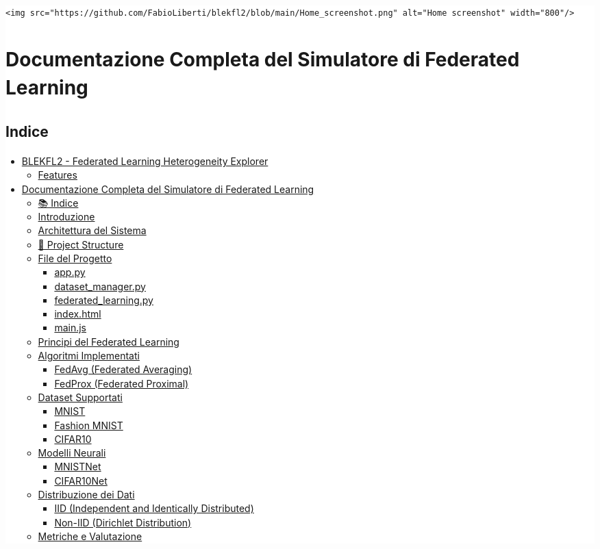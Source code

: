     <img src="https://github.com/FabioLiberti/blekfl2/blob/main/Home_screenshot.png" alt="Home screenshot" width="800"/>
</div>




# Documentazione Completa del Simulatore di Federated Learning

## Indice
- [BLEKFL2 - Federated Learning Heterogeneity Explorer](#blekfl2---federated-learning-heterogeneity-explorer)
  - [Features](#features)
- [Documentazione Completa del Simulatore di Federated Learning](#documentazione-completa-del-simulatore-di-federated-learning)
  - [📚 Indice](#-indice)
  - [Introduzione](#introduzione)
  - [Architettura del Sistema](#architettura-del-sistema)
  - [📂 Project Structure](#-project-structure)
  - [File del Progetto](#file-del-progetto)
    - [app.py](#apppy)
    - [dataset\_manager.py](#dataset_managerpy)
    - [federated\_learning.py](#federated_learningpy)
    - [index.html](#indexhtml)
    - [main.js](#mainjs)
  - [Principi del Federated Learning](#principi-del-federated-learning)
  - [Algoritmi Implementati](#algoritmi-implementati)
    - [FedAvg (Federated Averaging)](#fedavg-federated-averaging)
    - [FedProx (Federated Proximal)](#fedprox-federated-proximal)
  - [Dataset Supportati](#dataset-supportati)
    - [MNIST](#mnist)
    - [Fashion MNIST](#fashion-mnist)
    - [CIFAR10](#cifar10)
  - [Modelli Neurali](#modelli-neurali)
    - [MNISTNet](#mnistnet)
    - [CIFAR10Net](#cifar10net)
  - [Distribuzione dei Dati](#distribuzione-dei-dati)
    - [IID (Independent and Identically Distributed)](#iid-independent-and-identically-distributed)
    - [Non-IID (Dirichlet Distribution)](#non-iid-dirichlet-distribution)
  - [Metriche e Valutazione](#metriche-e-valutazione)